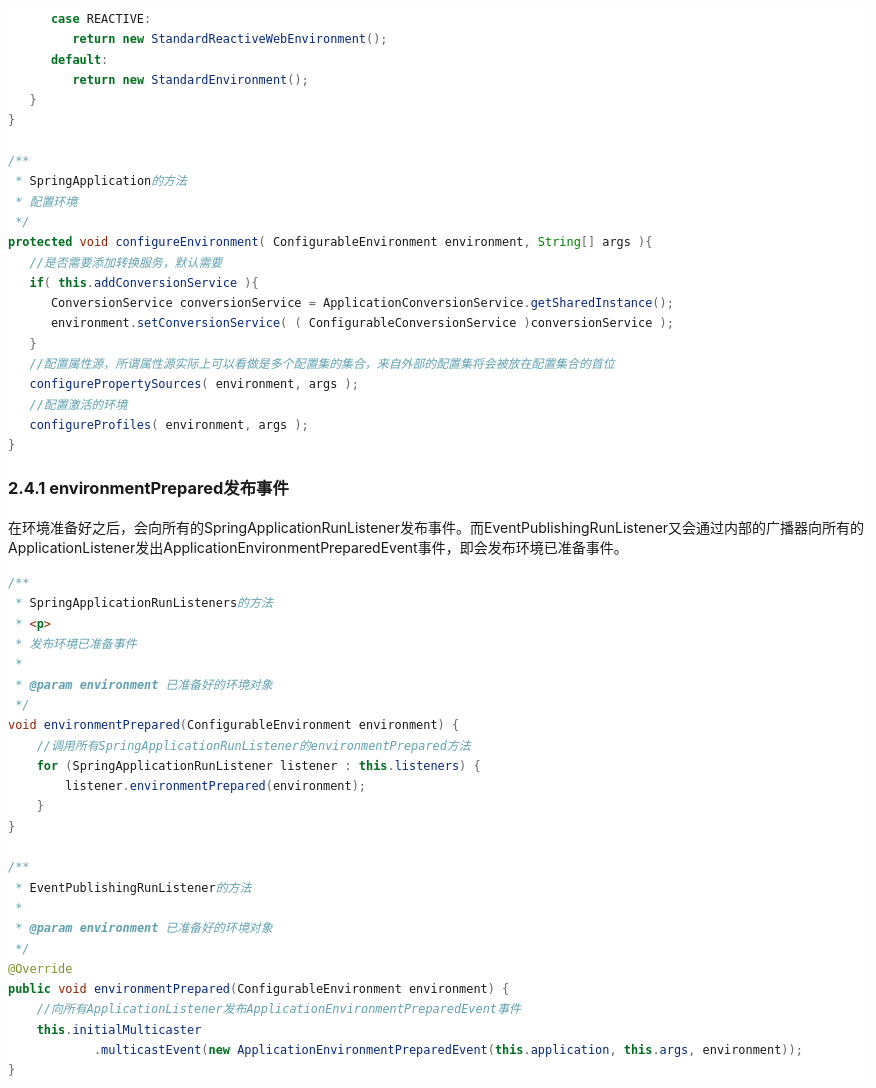 ```java
      case REACTIVE:
         return new StandardReactiveWebEnvironment();
      default:
         return new StandardEnvironment();
   }
}

/**
 * SpringApplication的方法
 * 配置环境
 */
protected void configureEnvironment( ConfigurableEnvironment environment, String[] args ){
   //是否需要添加转换服务，默认需要
   if( this.addConversionService ){
      ConversionService conversionService = ApplicationConversionService.getSharedInstance();
      environment.setConversionService( ( ConfigurableConversionService )conversionService );
   }
   //配置属性源，所谓属性源实际上可以看做是多个配置集的集合，来自外部的配置集将会被放在配置集合的首位
   configurePropertySources( environment, args );
   //配置激活的环境
   configureProfiles( environment, args );
}
```

### 2.4.1 environmentPrepared发布事件

在环境准备好之后，会向所有的SpringApplicationRunListener发布事件。而EventPublishingRunListener又会通过内部的广播器向所有的 ApplicationListener发出ApplicationEnvironmentPreparedEvent事件，即会发布环境已准备事件。

```java
/**
 * SpringApplicationRunListeners的方法
 * <p>
 * 发布环境已准备事件
 *
 * @param environment 已准备好的环境对象
 */
void environmentPrepared(ConfigurableEnvironment environment) {
    //调用所有SpringApplicationRunListener的environmentPrepared方法
    for (SpringApplicationRunListener listener : this.listeners) {
        listener.environmentPrepared(environment);
    }
}

/**
 * EventPublishingRunListener的方法
 *
 * @param environment 已准备好的环境对象
 */
@Override
public void environmentPrepared(ConfigurableEnvironment environment) {
    //向所有ApplicationListener发布ApplicationEnvironmentPreparedEvent事件
    this.initialMulticaster
            .multicastEvent(new ApplicationEnvironmentPreparedEvent(this.application, this.args, environment));
}
```
